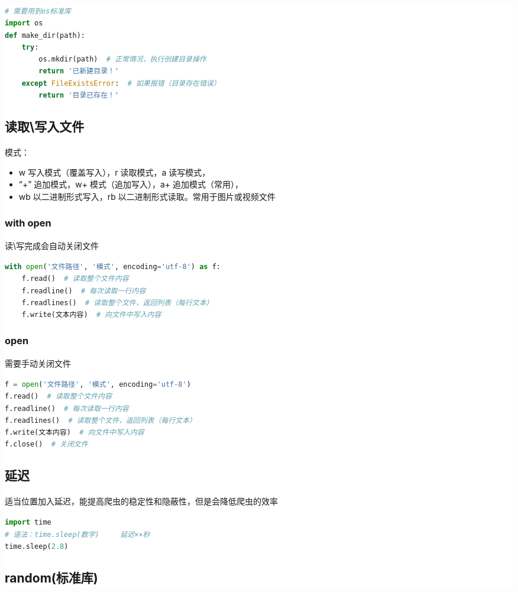 ```python
# 需要用到os标准库
import os
def make_dir(path):
    try:
        os.mkdir(path)  # 正常情况，执行创建目录操作
        return '已新建目录！'
    except FileExistsError:  # 如果报错（目录存在错误）
        return '目录已存在！'
```

## 读取\写入文件

模式：

- w 写入模式（覆盖写入），r 读取模式，a 读写模式，
- “+” 追加模式，w+ 模式（追加写入），a+ 追加模式（常用），
- wb 以二进制形式写入，rb 以二进制形式读取。常用于图片或视频文件

### with open

读\写完成会自动关闭文件

```python
with open('文件路径', '模式', encoding='utf-8') as f:
	f.read()  # 读取整个文件内容
    f.readline()  # 每次读取一行内容
    f.readlines()  # 读取整个文件，返回列表（每行文本）
    f.write(文本内容)  # 向文件中写入内容
```

### open

需要手动关闭文件

```python
f = open('文件路径', '模式', encoding='utf-8')
f.read()  # 读取整个文件内容
f.readline()  # 每次读取一行内容
f.readlines()  # 读取整个文件，返回列表（每行文本）
f.write(文本内容)  # 向文件中写入内容
f.close()  # 关闭文件
```

## 延迟

适当位置加入延迟，能提高爬虫的稳定性和隐蔽性，但是会降低爬虫的效率

```python
import time
# 语法：time.sleep(数字)     延迟××秒
time.sleep(2.8)
```

## random(标准库)
